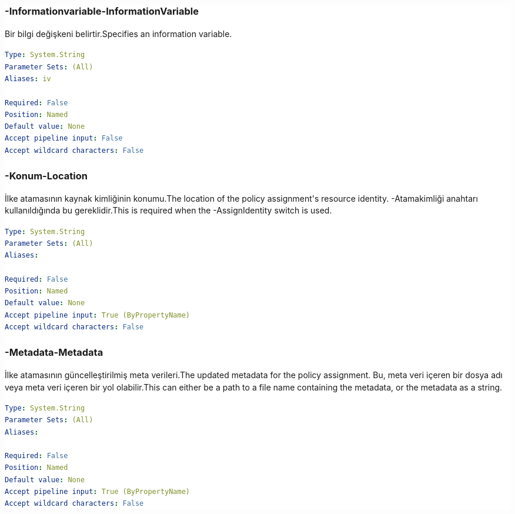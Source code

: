### <span data-ttu-id="777fe-146">-Informationvariable</span><span class="sxs-lookup"><span data-stu-id="777fe-146">-InformationVariable</span></span>
<span data-ttu-id="777fe-147">Bir bilgi değişkeni belirtir.</span><span class="sxs-lookup"><span data-stu-id="777fe-147">Specifies an information variable.</span></span>

```yaml
Type: System.String
Parameter Sets: (All)
Aliases: iv

Required: False
Position: Named
Default value: None
Accept pipeline input: False
Accept wildcard characters: False
```

### <span data-ttu-id="777fe-148">-Konum</span><span class="sxs-lookup"><span data-stu-id="777fe-148">-Location</span></span>
<span data-ttu-id="777fe-149">İlke atamasının kaynak kimliğinin konumu.</span><span class="sxs-lookup"><span data-stu-id="777fe-149">The location of the policy assignment's resource identity.</span></span> <span data-ttu-id="777fe-150">-Atamakimliği anahtarı kullanıldığında bu gereklidir.</span><span class="sxs-lookup"><span data-stu-id="777fe-150">This is required when the -AssignIdentity switch is used.</span></span>

```yaml
Type: System.String
Parameter Sets: (All)
Aliases:

Required: False
Position: Named
Default value: None
Accept pipeline input: True (ByPropertyName)
Accept wildcard characters: False
```

### <span data-ttu-id="777fe-151">-Metadata</span><span class="sxs-lookup"><span data-stu-id="777fe-151">-Metadata</span></span>
<span data-ttu-id="777fe-152">İlke atamasının güncelleştirilmiş meta verileri.</span><span class="sxs-lookup"><span data-stu-id="777fe-152">The updated metadata for the policy assignment.</span></span> <span data-ttu-id="777fe-153">Bu, meta veri içeren bir dosya adı veya meta veri içeren bir yol olabilir.</span><span class="sxs-lookup"><span data-stu-id="777fe-153">This can either be a path to a file name containing the metadata, or the metadata as a string.</span></span>

```yaml
Type: System.String
Parameter Sets: (All)
Aliases:

Required: False
Position: Named
Default value: None
Accept pipeline input: True (ByPropertyName)
Accept wildcard characters: False
```

